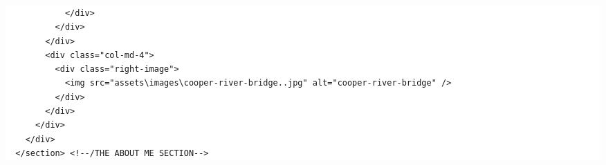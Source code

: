                 </div>
              </div>
            </div>
            <div class="col-md-4">
              <div class="right-image">
                <img src="assets\images\cooper-river-bridge..jpg" alt="cooper-river-bridge" />
              </div>
            </div>
          </div>
        </div>
      </section> <!--/THE ABOUT ME SECTION-->   
